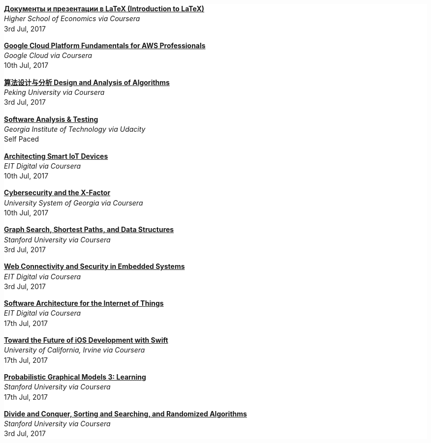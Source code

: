 [**Документы и презентации в LaTeX (Introduction to LaTeX)**](https://www.class-central.com/mooc/1377/coursera-----latex-introduction-to-latex)  
_Higher School of Economics via Coursera_  
3rd Jul, 2017

[**Google Cloud Platform Fundamentals for AWS Professionals**](https://www.class-central.com/mooc/8614/coursera-google-cloud-platform-fundamentals-for-aws-professionals)  
_Google Cloud via Coursera_  
10th Jul, 2017

[**算法设计与分析 Design and Analysis of Algorithms**](https://www.class-central.com/mooc/3230/coursera--design-and-analysis-of-algorithms)  
_Peking University via Coursera_  
3rd Jul, 2017

[**Software Analysis & Testing**](https://www.class-central.com/mooc/8568/udacity-software-analysis-testing)  
_Georgia Institute of Technology via Udacity_  
Self Paced

[**Architecting Smart IoT Devices**](https://www.class-central.com/mooc/6839/coursera-architecting-smart-iot-devices)  
_EIT Digital via Coursera_  
10th Jul, 2017

[**Cybersecurity and the X-Factor**](https://www.class-central.com/mooc/6585/coursera-cybersecurity-and-the-x-factor)  
_University System of Georgia via Coursera_  
10th Jul, 2017

[**Graph Search, Shortest Paths, and Data Structures**](https://www.class-central.com/mooc/7354/coursera-graph-search-shortest-paths-and-data-structures)  
_Stanford University via Coursera_  
3rd Jul, 2017

[**Web Connectivity and Security in Embedded Systems**](https://www.class-central.com/mooc/7415/coursera-web-connectivity-and-security-in-embedded-systems)  
_EIT Digital via Coursera_  
3rd Jul, 2017

[**Software Architecture for the Internet of Things**](https://www.class-central.com/mooc/6507/coursera-software-architecture-for-the-internet-of-things)  
_EIT Digital via Coursera_  
17th Jul, 2017

[**Toward the Future of iOS Development with Swift**](https://www.class-central.com/mooc/4327/coursera-toward-the-future-of-ios-development-with-swift)  
_University of California, Irvine via Coursera_  
17th Jul, 2017

[**Probabilistic Graphical Models 3: Learning**](https://www.class-central.com/mooc/7293/coursera-probabilistic-graphical-models-3-learning)  
_Stanford University via Coursera_  
17th Jul, 2017

[**Divide and Conquer, Sorting and Searching, and Randomized Algorithms**](https://www.class-central.com/mooc/7352/coursera-divide-and-conquer-sorting-and-searching-and-randomized-algorithms)  
_Stanford University via Coursera_  
3rd Jul, 2017
